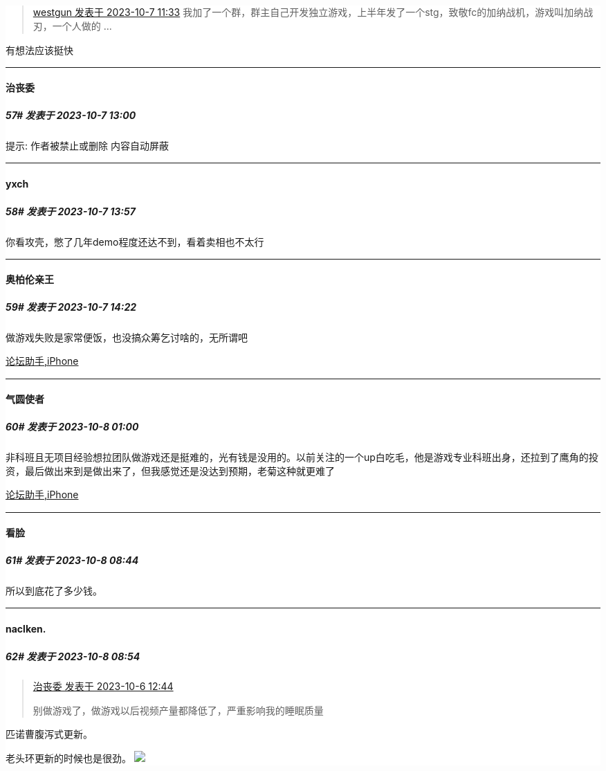 <blockquote><a href="httphttps://bbs.saraba1st.com/2b/forum.php?mod=redirect&amp;goto=findpost&amp;pid=62639158&amp;ptid=2155663" target="_blank">westgun 发表于 2023-10-7 11:33</a>
我加了一个群，群主自己开发独立游戏，上半年发了一个stg，致敬fc的加纳战机，游戏叫加纳战刃，一个人做的 ...</blockquote>
有想法应该挺快

*****

####  治丧委  
##### 57#       发表于 2023-10-7 13:00

提示: 作者被禁止或删除 内容自动屏蔽

*****

####  yxch  
##### 58#       发表于 2023-10-7 13:57

你看攻壳，憋了几年demo程度还达不到，看着卖相也不太行

*****

####  奥柏伦亲王  
##### 59#       发表于 2023-10-7 14:22

做游戏失败是家常便饭，也没搞众筹乞讨啥的，无所谓吧

[论坛助手,iPhone](https://bbs.saraba1st.com/2b/forum.php?mod=viewthread&amp;tid=2029836)

*****

####  气圆使者  
##### 60#       发表于 2023-10-8 01:00

非科班且无项目经验想拉团队做游戏还是挺难的，光有钱是没用的。以前关注的一个up白吃毛，他是游戏专业科班出身，还拉到了鹰角的投资，最后做出来到是做出来了，但我感觉还是没达到预期，老菊这种就更难了

[论坛助手,iPhone](https://bbs.saraba1st.com/2b/forum.php?mod=viewthread&amp;tid=2029836)

*****

####  看脸  
##### 61#       发表于 2023-10-8 08:44

所以到底花了多少钱。

*****

####  naclken.  
##### 62#       发表于 2023-10-8 08:54

<blockquote><a href="httphttps://bbs.saraba1st.com/2b/forum.php?mod=redirect&amp;goto=findpost&amp;pid=62630121&amp;ptid=2155663" target="_blank">治丧委 发表于 2023-10-6 12:44</a>

别做游戏了，做游戏以后视频产量都降低了，严重影响我的睡眠质量</blockquote>
匹诺曹腹泻式更新。

老头环更新的时候也是很劲。
<img src="https://static.saraba1st.com/image/smiley/face2017/065.png" referrerpolicy="no-referrer">
